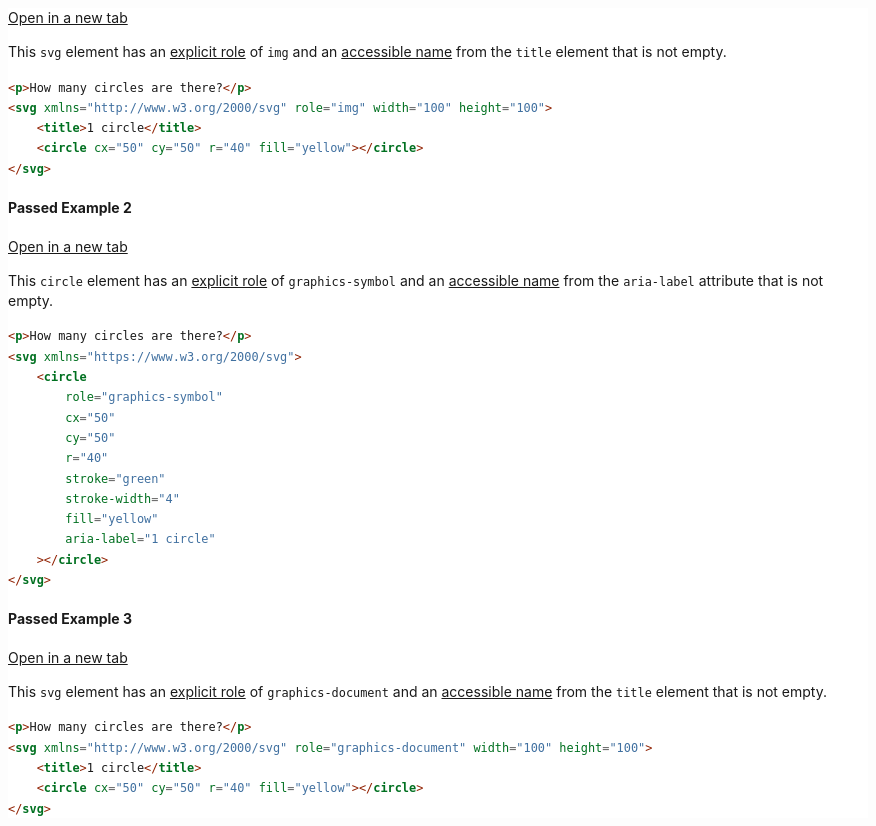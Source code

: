 <a class="example-link" title="Passed Example 1" target="_blank" href="https://w3.org/WAI/content-assets/wcag-act-rules/testcases/7d6734/cc172d9a654d94e00505456845920c099fbabfa7.html">Open in a new tab</a>

This `svg` element has an [explicit role][] of `img` and an [accessible name][] from the `title` element that is not empty.

```html
<p>How many circles are there?</p>
<svg xmlns="http://www.w3.org/2000/svg" role="img" width="100" height="100">
	<title>1 circle</title>
	<circle cx="50" cy="50" r="40" fill="yellow"></circle>
</svg>
```

#### Passed Example 2

<a class="example-link" title="Passed Example 2" target="_blank" href="https://w3.org/WAI/content-assets/wcag-act-rules/testcases/7d6734/8ad324fd8d3f5113f72ac40f978a85e1777d43d1.html">Open in a new tab</a>

This `circle` element has an [explicit role][] of `graphics-symbol` and an [accessible name][] from the `aria-label` attribute that is not empty.

```html
<p>How many circles are there?</p>
<svg xmlns="https://www.w3.org/2000/svg">
	<circle
		role="graphics-symbol"
		cx="50"
		cy="50"
		r="40"
		stroke="green"
		stroke-width="4"
		fill="yellow"
		aria-label="1 circle"
	></circle>
</svg>
```

#### Passed Example 3

<a class="example-link" title="Passed Example 3" target="_blank" href="https://w3.org/WAI/content-assets/wcag-act-rules/testcases/7d6734/f2af674524641f89a409d5f91caf512b162d5778.html">Open in a new tab</a>

This `svg` element has an [explicit role][] of `graphics-document` and an [accessible name][] from the `title` element that is not empty.

```html
<p>How many circles are there?</p>
<svg xmlns="http://www.w3.org/2000/svg" role="graphics-document" width="100" height="100">
	<title>1 circle</title>
	<circle cx="50" cy="50" r="40" fill="yellow"></circle>
</svg>
```


[accessibility support base line]: https://www.w3.org/TR/WCAG-EM/#step1c 'Definition of accessibility support base line'
[accessible name and description computation]: https://www.w3.org/TR/accname 'Accessible Name and Description Computation'
[accessible name]: #accessible-name 'Definition of accessible name'
[computed]: https://www.w3.org/TR/css-cascade/#computed-value 'CSS definition of computed value'
[earl10-schema]: https://www.w3.org/TR/act-rules-format-1.1/#biblio-earl10-schema
[element]: https://dom.spec.whatwg.org/#element 'DOM element, 2021/05/31'
[examples of accessible name]: https://act-rules.github.io/pages/examples/accessible-name/
[examples of included in the accessibility tree]: https://act-rules.github.io/pages/examples/included-in-the-accessibility-tree/
[explicit role]: #explicit-role 'Definition of explicit role'
[flat tree]: https://drafts.csswg.org/css-scoping/#flat-tree 'Definition of flat tree'
[html namespaces]: https://infra.spec.whatwg.org/#namespaces 'HTML namespace, 2021/05/31'
[included in the accessibility tree]: #included-in-the-accessibility-tree 'Definition of Included in the accessibility tree'
[inclusive ancestors]: https://dom.spec.whatwg.org/#concept-tree-inclusive-ancestor 'DOM Definition of Inclusive Ancestor'
[namespaceuri]: https://dom.spec.whatwg.org/#dom-element-namespaceuri 'DOM Element namespaceURI, 2021/05/31'
[outcome property]: https://www.w3.org/TR/EARL10-Schema/#outcome
[role attribute]: https://www.w3.org/TR/role-attribute/ 'Specification of the role attribute'
[rules for parsing integers]: https://html.spec.whatwg.org/#rules-for-parsing-integers
[sequential focus navigation]: https://html.spec.whatwg.org/multipage/interaction.html#sequential-focus-navigation
[svg accessibility api mappings]: https://www.w3.org/TR/svg-aam-1.0
[svg element]: #namespaced-element
[tabindex attribute]: https://html.spec.whatwg.org/#attr-tabindex
[tabindex value]: https://html.spec.whatwg.org/#tabindex-value
[test subject]: https://www.w3.org/TR/act-rules-format-1.1/#test-subject
[test target]: https://www.w3.org/TR/act-rules-format/#test-target
[wai-aria specifications]: #wai-aria-specifications 'Definition of WAI-ARIA specifications'
